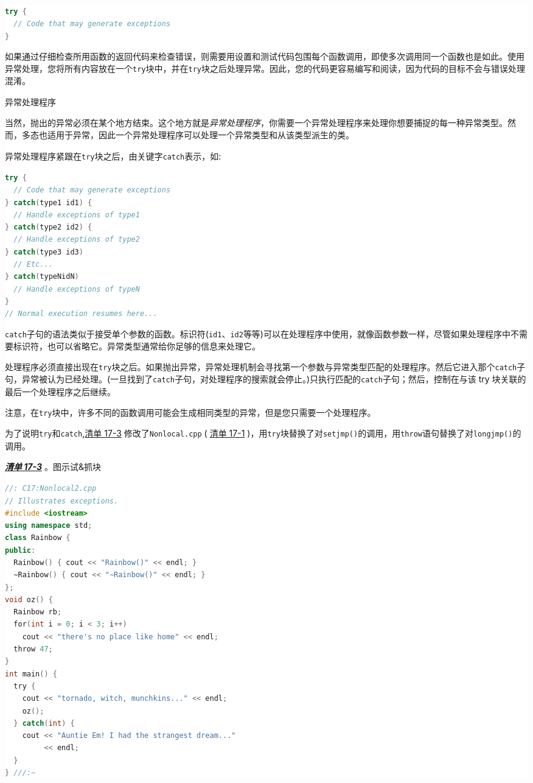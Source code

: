 ```cpp
try {
  // Code that may generate exceptions
}
```

如果通过仔细检查所用函数的返回代码来检查错误，则需要用设置和测试代码包围每个函数调用，即使多次调用同一个函数也是如此。使用异常处理，您将所有内容放在一个`try`块中，并在`try`块之后处理异常。因此，您的代码更容易编写和阅读，因为代码的目标不会与错误处理混淆。

异常处理程序

当然，抛出的异常必须在某个地方结束。这个地方就是*异常处理程序*，你需要一个异常处理程序来处理你想要捕捉的每一种异常类型。然而，多态也适用于异常，因此一个异常处理程序可以处理一个异常类型和从该类型派生的类。

异常处理程序紧跟在`try`块之后，由关键字`catch`表示，如:

```cpp
try {
  // Code that may generate exceptions
} catch(type1 id1) {
  // Handle exceptions of type1
} catch(type2 id2) {
  // Handle exceptions of type2
} catch(type3 id3)
  // Etc...
} catch(typeNidN)
  // Handle exceptions of typeN
}
// Normal execution resumes here...
```

`catch`子句的语法类似于接受单个参数的函数。标识符(`id1`、`id2`等等)可以在处理程序中使用，就像函数参数一样，尽管如果处理程序中不需要标识符，也可以省略它。异常类型通常给你足够的信息来处理它。

处理程序必须直接出现在`try`块之后。如果抛出异常，异常处理机制会寻找第一个参数与异常类型匹配的处理程序。然后它进入那个`catch`子句，异常被认为已经处理。(一旦找到了`catch`子句，对处理程序的搜索就会停止。)只执行匹配的`catch`子句；然后，控制在与该 try 块关联的最后一个处理程序之后继续。

注意，在`try`块中，许多不同的函数调用可能会生成相同类型的异常，但是您只需要一个处理程序。

为了说明`try`和`catch`,[清单 17-3](#list3) 修改了`Nonlocal.cpp` ( [清单 17-1](#list1) )，用`try`块替换了对`setjmp()`的调用，用`throw`语句替换了对`longjmp()`的调用。

***[清单 17-3](#_list3)*** 。图示试&抓块

```cpp
//: C17:Nonlocal2.cpp
// Illustrates exceptions.
#include <iostream>
using namespace std;
class Rainbow {
public:
  Rainbow() { cout << "Rainbow()" << endl; }
  ∼Rainbow() { cout << "∼Rainbow()" << endl; }
};
void oz() {
  Rainbow rb;
  for(int i = 0; i < 3; i++)
    cout << "there's no place like home" << endl;
  throw 47;
}
int main() {
  try {
    cout << "tornado, witch, munchkins..." << endl;
    oz();
  } catch(int) {
    cout << "Auntie Em! I had the strangest dream..."
         << endl;
  }
} ///:∼
```